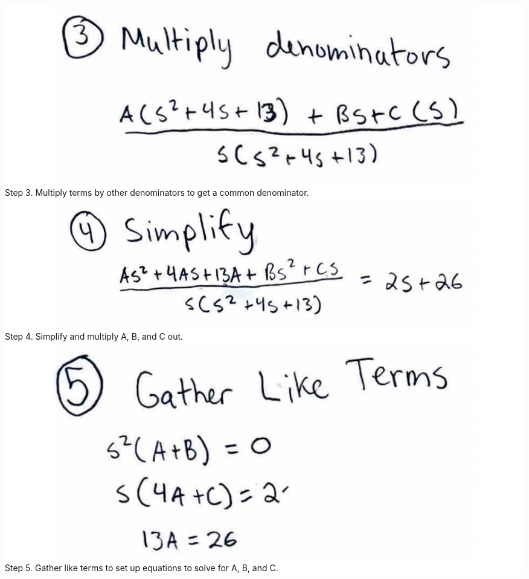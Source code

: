 <center><img src="assets/Example3_3.png" width="700" alt="centered image"> </center> 
Step 3. Multiply terms by other denominators to get a common denominator.

<center><img src="assets/Example3_4.png" width="700" alt="centered image"> </center> 
Step 4. Simplify and multiply A, B, and C out. 

<center><img src="assets/Example3_5.png" width="700" alt="centered image"> </center> 
Step 5. Gather like terms to set up equations to solve for A, B, and C.

